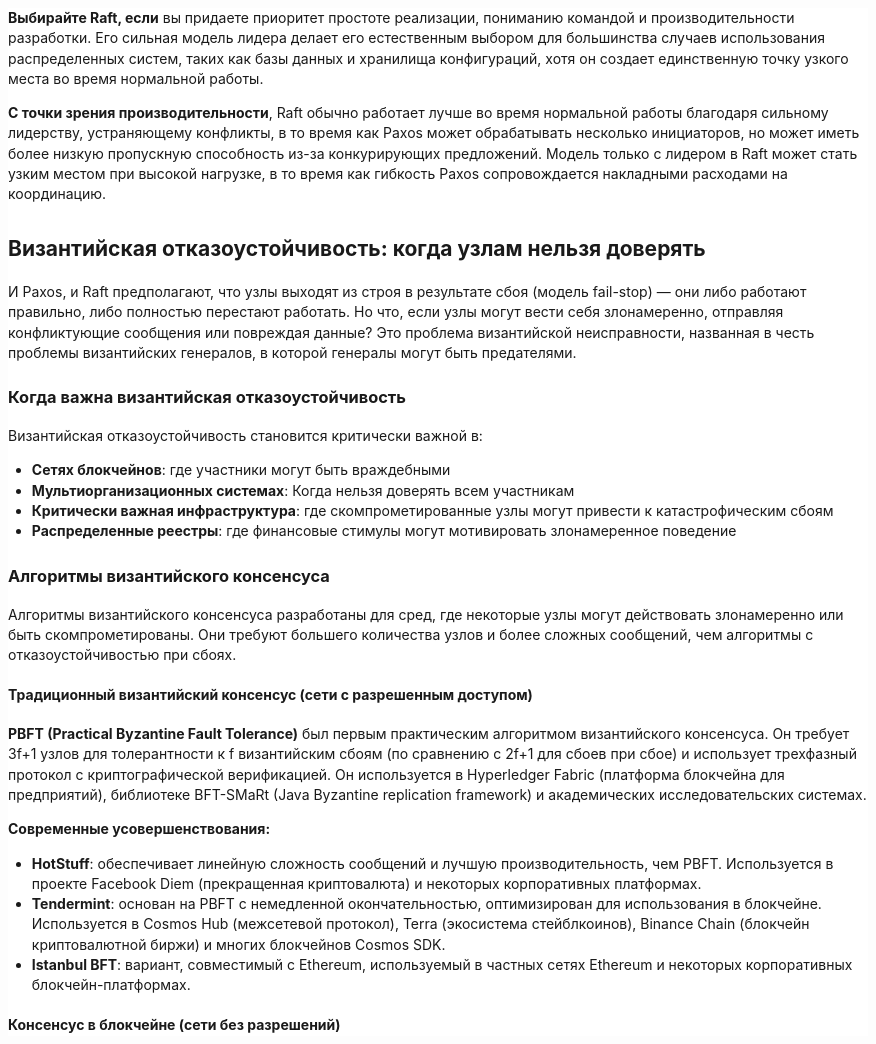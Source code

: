 **Выбирайте Raft, если** вы придаете приоритет простоте реализации, пониманию командой и производительности разработки. Его сильная модель лидера делает его естественным выбором для большинства случаев использования распределенных систем, таких как базы данных и хранилища конфигураций, хотя он создает единственную точку узкого места во время нормальной работы.

**С точки зрения производительности**, Raft обычно работает лучше во время нормальной работы благодаря сильному лидерству, устраняющему конфликты, в то время как Paxos может обрабатывать несколько инициаторов, но может иметь более низкую пропускную способность из-за конкурирующих предложений. Модель только с лидером в Raft может стать узким местом при высокой нагрузке, в то время как гибкость Paxos сопровождается накладными расходами на координацию.

## Византийская отказоустойчивость: когда узлам нельзя доверять

И Paxos, и Raft предполагают, что узлы выходят из строя в результате сбоя (модель fail-stop) — они либо работают правильно, либо полностью перестают работать. Но что, если узлы могут вести себя злонамеренно, отправляя конфликтующие сообщения или повреждая данные? Это проблема византийской неисправности, названная в честь проблемы византийских генералов, в которой генералы могут быть предателями.

### Когда важна византийская отказоустойчивость

Византийская отказоустойчивость становится критически важной в:
- **Сетях блокчейнов**: где участники могут быть враждебными
- **Мультиорганизационных системах**: Когда нельзя доверять всем участникам
- **Критически важная инфраструктура**: где скомпрометированные узлы могут привести к катастрофическим сбоям
- **Распределенные реестры**: где финансовые стимулы могут мотивировать злонамеренное поведение

### Алгоритмы византийского консенсуса

Алгоритмы византийского консенсуса разработаны для сред, где некоторые узлы могут действовать злонамеренно или быть скомпрометированы. Они требуют большего количества узлов и более сложных сообщений, чем алгоритмы с отказоустойчивостью при сбоях.

#### Традиционный византийский консенсус (сети с разрешенным доступом)

**PBFT (Practical Byzantine Fault Tolerance)** был первым практическим алгоритмом византийского консенсуса. Он требует 3f+1 узлов для толерантности к f византийским сбоям (по сравнению с 2f+1 для сбоев при сбое) и использует трехфазный протокол с криптографической верификацией. Он используется в Hyperledger Fabric (платформа блокчейна для предприятий), библиотеке BFT-SMaRt (Java Byzantine replication framework) и академических исследовательских системах.

**Современные усовершенствования:**
- **HotStuff**: обеспечивает линейную сложность сообщений и лучшую производительность, чем PBFT. Используется в проекте Facebook Diem (прекращенная криптовалюта) и некоторых корпоративных платформах.
- **Tendermint**: основан на PBFT с немедленной окончательностью, оптимизирован для использования в блокчейне. Используется в Cosmos Hub (межсетевой протокол), Terra (экосистема стейблкоинов), Binance Chain (блокчейн криптовалютной биржи) и многих блокчейнов Cosmos SDK.
- **Istanbul BFT**: вариант, совместимый с Ethereum, используемый в частных сетях Ethereum и некоторых корпоративных блокчейн-платформах.

#### Консенсус в блокчейне (сети без разрешений)
